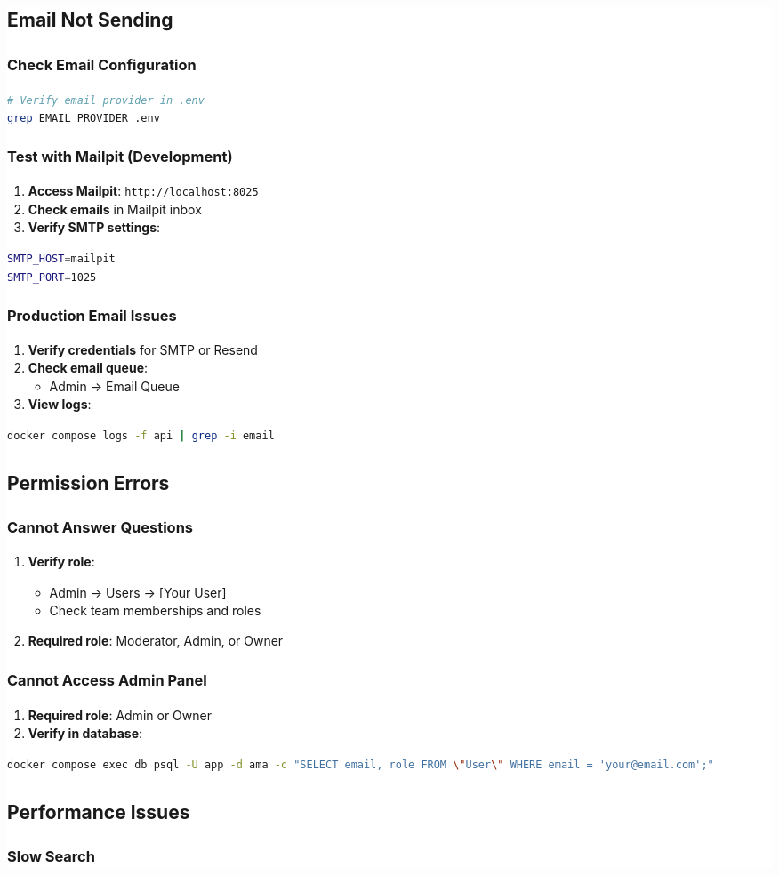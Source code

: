 ## Email Not Sending

### Check Email Configuration

```bash
# Verify email provider in .env
grep EMAIL_PROVIDER .env
```

### Test with Mailpit (Development)

1. **Access Mailpit**: `http://localhost:8025`
2. **Check emails** in Mailpit inbox
3. **Verify SMTP settings**:
```bash
SMTP_HOST=mailpit
SMTP_PORT=1025
```

### Production Email Issues

1. **Verify credentials** for SMTP or Resend
2. **Check email queue**:
   - Admin → Email Queue
3. **View logs**:
```bash
docker compose logs -f api | grep -i email
```

## Permission Errors

### Cannot Answer Questions

1. **Verify role**:
   - Admin → Users → [Your User]
   - Check team memberships and roles

2. **Required role**: Moderator, Admin, or Owner

### Cannot Access Admin Panel

1. **Required role**: Admin or Owner
2. **Verify in database**:
```bash
docker compose exec db psql -U app -d ama -c "SELECT email, role FROM \"User\" WHERE email = 'your@email.com';"
```

## Performance Issues

### Slow Search
